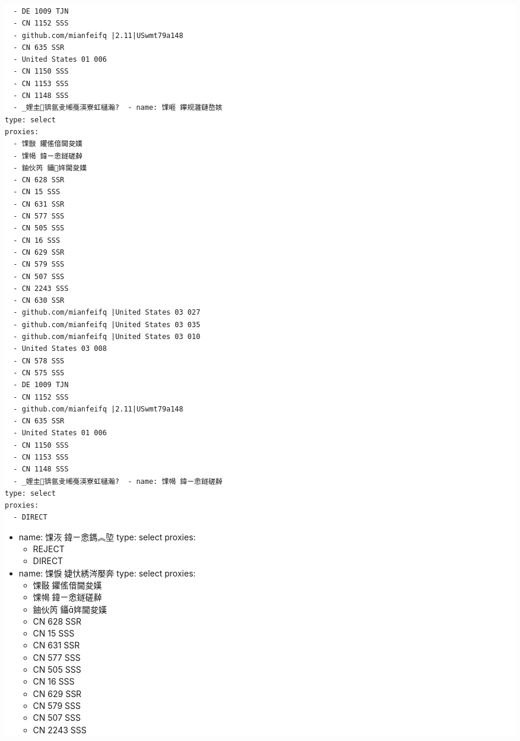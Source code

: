       - DE 1009 TJN
      - CN 1152 SSS
      - github.com/mianfeifq |2.11|USwmt79a148
      - CN 635 SSR
      - United States 01 006
      - CN 1150 SSS
      - CN 1153 SSS
      - CN 1148 SSS
      - _娌圭锛氬叏缃戞渶寮虹櫧瀚?  - name: 馃崕 鑻规灉鏈嶅姟
    type: select
    proxies:
      - 馃敯 鑺傜偣閫夋嫨
      - 馃幆 鍏ㄧ悆鐩磋繛
      - 鈾伙笍 鑷姩閫夋嫨
      - CN 628 SSR
      - CN 15 SSS
      - CN 631 SSR
      - CN 577 SSS
      - CN 505 SSS
      - CN 16 SSS
      - CN 629 SSR
      - CN 579 SSS
      - CN 507 SSS
      - CN 2243 SSS
      - CN 630 SSR
      - github.com/mianfeifq |United States 03 027
      - github.com/mianfeifq |United States 03 035
      - github.com/mianfeifq |United States 03 010
      - United States 03 008
      - CN 578 SSS
      - CN 575 SSS
      - DE 1009 TJN
      - CN 1152 SSS
      - github.com/mianfeifq |2.11|USwmt79a148
      - CN 635 SSR
      - United States 01 006
      - CN 1150 SSS
      - CN 1153 SSS
      - CN 1148 SSS
      - _娌圭锛氬叏缃戞渶寮虹櫧瀚?  - name: 馃幆 鍏ㄧ悆鐩磋繛
    type: select
    proxies:
      - DIRECT
  - name: 馃洃 鍏ㄧ悆鎷︽埅
    type: select
    proxies:
      - REJECT
      - DIRECT
  - name: 馃悷 婕忕綉涔嬮奔
    type: select
    proxies:
      - 馃敯 鑺傜偣閫夋嫨
      - 馃幆 鍏ㄧ悆鐩磋繛
      - 鈾伙笍 鑷姩閫夋嫨
      - CN 628 SSR
      - CN 15 SSS
      - CN 631 SSR
      - CN 577 SSS
      - CN 505 SSS
      - CN 16 SSS
      - CN 629 SSR
      - CN 579 SSS
      - CN 507 SSS
      - CN 2243 SSS